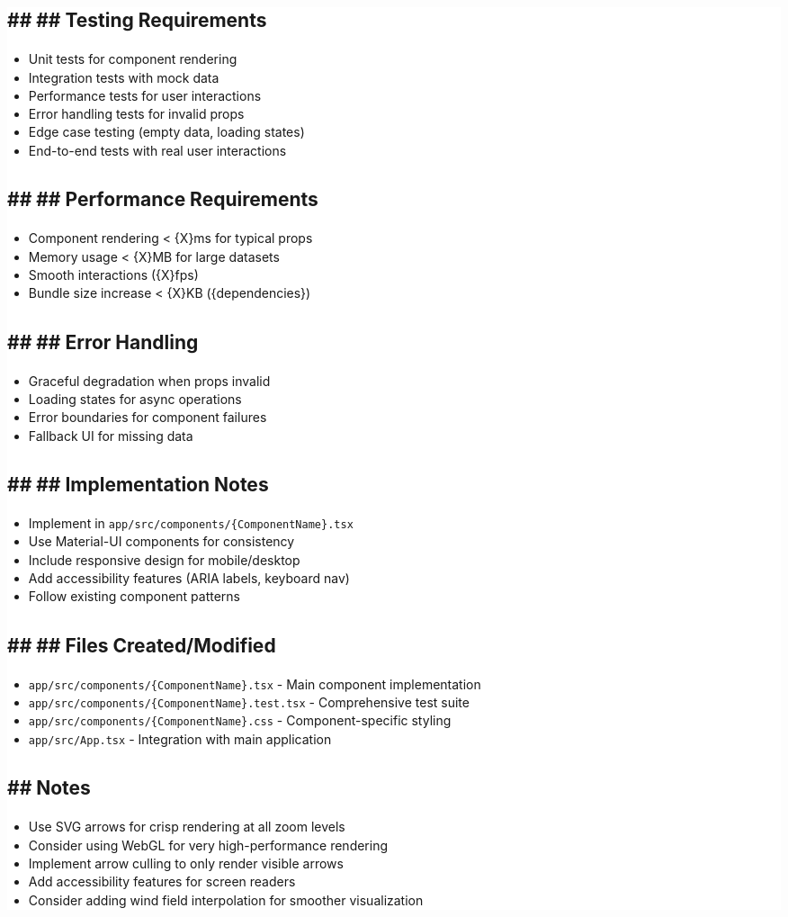 ## ## ## Testing Requirements
- Unit tests for component rendering
- Integration tests with mock data
- Performance tests for user interactions
- Error handling tests for invalid props
- Edge case testing (empty data, loading states)
- End-to-end tests with real user interactions

## ## ## Performance Requirements
- Component rendering < {X}ms for typical props
- Memory usage < {X}MB for large datasets
- Smooth interactions ({X}fps)
- Bundle size increase < {X}KB ({dependencies})

## ## ## Error Handling
- Graceful degradation when props invalid
- Loading states for async operations
- Error boundaries for component failures
- Fallback UI for missing data

## ## ## Implementation Notes
- Implement in `app/src/components/{ComponentName}.tsx`
- Use Material-UI components for consistency
- Include responsive design for mobile/desktop
- Add accessibility features (ARIA labels, keyboard nav)
- Follow existing component patterns

## ## ## Files Created/Modified
- `app/src/components/{ComponentName}.tsx` - Main component implementation
- `app/src/components/{ComponentName}.test.tsx` - Comprehensive test suite
- `app/src/components/{ComponentName}.css` - Component-specific styling
- `app/src/App.tsx` - Integration with main application

## ## Notes
- Use SVG arrows for crisp rendering at all zoom levels
- Consider using WebGL for very high-performance rendering
- Implement arrow culling to only render visible arrows
- Add accessibility features for screen readers
- Consider adding wind field interpolation for smoother visualization 